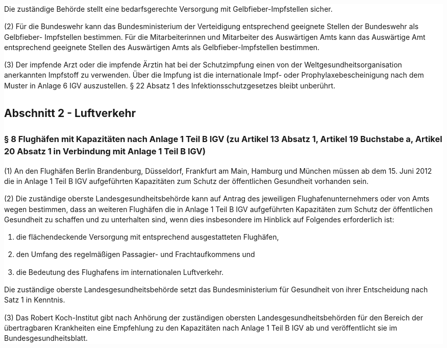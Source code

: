 

Die zuständige Behörde stellt eine bedarfsgerechte Versorgung mit
Gelbfieber-Impfstellen sicher.

(2) Für die Bundeswehr kann das Bundesministerium der Verteidigung
entsprechend geeignete Stellen der Bundeswehr als Gelbfieber-
Impfstellen bestimmen. Für die Mitarbeiterinnen und Mitarbeiter des
Auswärtigen Amts kann das Auswärtige Amt entsprechend geeignete
Stellen des Auswärtigen Amts als Gelbfieber-Impfstellen bestimmen.

(3) Der impfende Arzt oder die impfende Ärztin hat bei der
Schutzimpfung einen von der Weltgesundheitsorganisation anerkannten
Impfstoff zu verwenden. Über die Impfung ist die internationale Impf-
oder Prophylaxebescheinigung nach dem Muster in Anlage 6 IGV
auszustellen. § 22 Absatz 1 des Infektionsschutzgesetzes bleibt
unberührt.


## Abschnitt 2 - Luftverkehr


### § 8 Flughäfen mit Kapazitäten nach Anlage 1 Teil B IGV (zu Artikel 13 Absatz 1, Artikel 19 Buchstabe a, Artikel 20 Absatz 1 in Verbindung mit Anlage 1 Teil B IGV)

(1) An den Flughäfen Berlin Brandenburg, Düsseldorf, Frankfurt am
Main, Hamburg und München müssen ab dem 15. Juni 2012 die in Anlage 1
Teil B IGV aufgeführten Kapazitäten zum Schutz der öffentlichen
Gesundheit vorhanden sein.

(2) Die zuständige oberste Landesgesundheitsbehörde kann auf Antrag
des jeweiligen Flughafenunternehmers oder von Amts wegen bestimmen,
dass an weiteren Flughäfen die in Anlage 1 Teil B IGV aufgeführten
Kapazitäten zum Schutz der öffentlichen Gesundheit zu schaffen und zu
unterhalten sind, wenn dies insbesondere im Hinblick auf Folgendes
erforderlich ist:

1.  die flächendeckende Versorgung mit entsprechend ausgestatteten
    Flughäfen,


2.  den Umfang des regelmäßigen Passagier- und Frachtaufkommens und


3.  die Bedeutung des Flughafens im internationalen Luftverkehr.



Die zuständige oberste Landesgesundheitsbehörde setzt das
Bundesministerium für Gesundheit von ihrer Entscheidung nach Satz 1 in
Kenntnis.

(3) Das Robert Koch-Institut gibt nach Anhörung der zuständigen
obersten Landesgesundheitsbehörden für den Bereich der übertragbaren
Krankheiten eine Empfehlung zu den Kapazitäten nach Anlage 1 Teil B
IGV ab und veröffentlicht sie im Bundesgesundheitsblatt.
